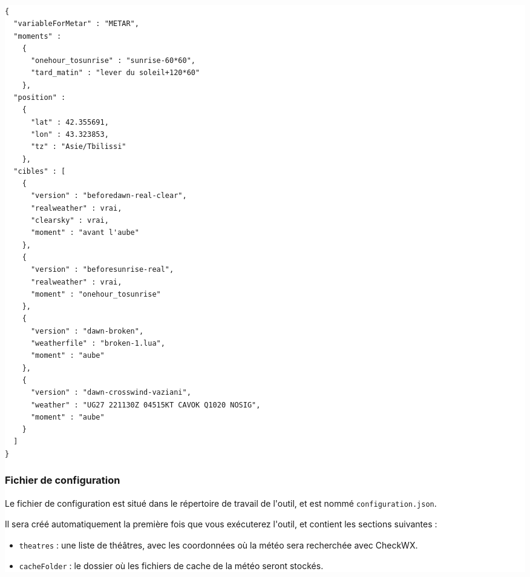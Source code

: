 ```
{
  "variableForMetar" : "METAR",
  "moments" : 
    {
      "onehour_tosunrise" : "sunrise-60*60",
      "tard_matin" : "lever du soleil+120*60"
    },
  "position" : 
    {
      "lat" : 42.355691,
      "lon" : 43.323853,
      "tz" : "Asie/Tbilissi"
    },
  "cibles" : [
    {
      "version" : "beforedawn-real-clear",
      "realweather" : vrai,
      "clearsky" : vrai,
      "moment" : "avant l'aube"
    },
    {
      "version" : "beforesunrise-real",
      "realweather" : vrai,
      "moment" : "onehour_tosunrise"
    },
    {
      "version" : "dawn-broken",
      "weatherfile" : "broken-1.lua",
      "moment" : "aube"
    },
    {
      "version" : "dawn-crosswind-vaziani",
      "weather" : "UG27 221130Z 04515KT CAVOK Q1020 NOSIG",
      "moment" : "aube"
    }
  ]
}
```

### Fichier de configuration

Le fichier de configuration est situé dans le répertoire de travail de l'outil, et est nommé `configuration.json`.

Il sera créé automatiquement la première fois que vous exécuterez l'outil, et contient les sections suivantes :

- `theatres` : une liste de théâtres, avec les coordonnées où la météo sera recherchée avec CheckWX.

- `cacheFolder` : le dossier où les fichiers de cache de la météo seront stockés.
